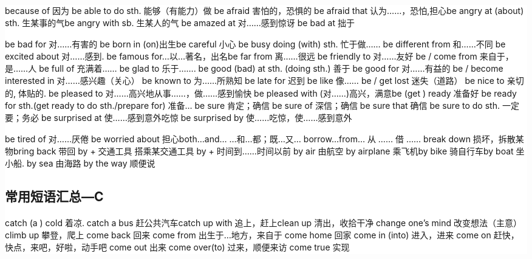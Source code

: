 because of 因为
be able to do sth.  能够（有能力）做
be afraid 害怕的，恐惧的
be afraid that	认为……，恐怕,担心be angry at (about) sth.  生某事的气be angry with sb. 生某人的气
be amazed at 对……感到惊讶
be bad at 拙于

be bad for 对……有害的
be born in (on)出生be careful 小心
be busy doing (with) sth. 忙于做…… be different from	和……不同
be excited about  对……感到.
be famous for…以…著名，出名be far from  离……很远
be friendly to 对……友好
be / come from  来自于，是……人
be full of  充满着…… be glad to 乐于…….
be good (bad) at sth. (doing sth.) 善于
be good for	对……有益的
be / become interested in 对……感兴趣（关心）
be known to  为……所熟知
be late for 迟到	be like 像…… be / get lost  迷失（道路）
be nice to	亲切的, 体贴的.
be pleased to  对……高兴地从事……，做……感到愉快
be pleased with (对……)高兴，满意be (get ) ready 准备好
be ready for sth.(get ready to do sth./prepare for) 准备… be sure 肯定；确信
be sure of 深信；确信
be sure that  确信
be sure to do sth.  一定要；务必
be surprised at  使……感到意外吃惊
be surprised by 使……吃惊，使……感到意外

be tired of 对……厌倦
be worried about  担心both…and… …和…都；既…又… borrow…from… 从 …… 借 …… break down  损坏，拆散某物bring back 带回
by +  交通工具	搭乘某交通工具
by + 时间到……时间以前
by air	由航空
by airplane	乘飞机by bike		骑自行车by boat		坐小船.  by sea	由海路
by the way	顺便说

## 常用短语汇总—C	

catch (a ) cold 着凉.
catch a bus  赶公共汽车catch up with 追上，赶上clean up 清出，收拾干净
change one’s mind 改变想法（主意）
climb up 攀登，爬上
come back  回来
come from 出生于…地方，来自于
come home 回家
come in (into) 进入，进来
come on 赶快，快点，来吧，好啦，动手吧
come out 出来
come over(to) 过来，顺便来访
come true 实现
